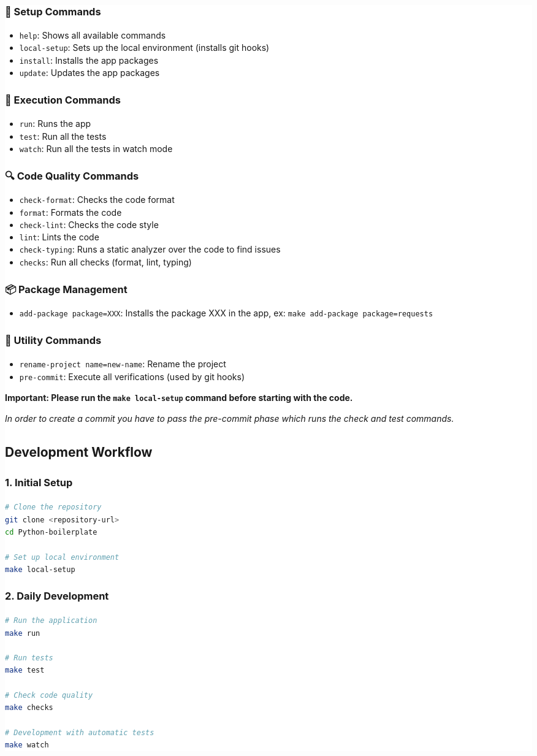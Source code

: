 ### 🚀 Setup Commands
- `help`: Shows all available commands
- `local-setup`: Sets up the local environment (installs git hooks)
- `install`: Installs the app packages
- `update`: Updates the app packages

### 🏃 Execution Commands
- `run`: Runs the app
- `test`: Run all the tests
- `watch`: Run all the tests in watch mode

### 🔍 Code Quality Commands
- `check-format`: Checks the code format
- `format`: Formats the code
- `check-lint`: Checks the code style
- `lint`: Lints the code
- `check-typing`: Runs a static analyzer over the code to find issues
- `checks`: Run all checks (format, lint, typing)

### 📦 Package Management
- `add-package package=XXX`: Installs the package XXX in the app, ex: `make add-package package=requests`

### 🔄 Utility Commands
- `rename-project name=new-name`: Rename the project
- `pre-commit`: Execute all verifications (used by git hooks)

**Important: Please run the `make local-setup` command before starting with the code.**

_In order to create a commit you have to pass the pre-commit phase which runs the check and test commands._

## Development Workflow

### 1. Initial Setup
```bash
# Clone the repository
git clone <repository-url>
cd Python-boilerplate

# Set up local environment
make local-setup
```

### 2. Daily Development
```bash
# Run the application
make run

# Run tests
make test

# Check code quality
make checks

# Development with automatic tests
make watch
```
